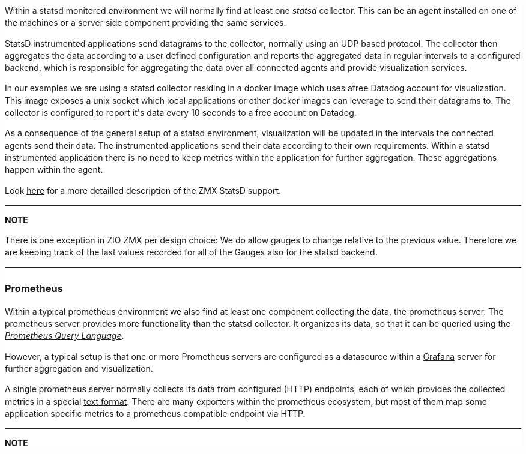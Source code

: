 Within a statsd monitored environment we will normally find at least one _statsd_ collector. This can be an agent installed on one of the 
machines or a server side component providing the same services. 

StatsD instrumented applications send datagrams to the collector, normally using an UDP based protocol. The collector then aggregates the 
data according to a user defined configuration and reports the aggregated data in regular intervals to a configured backend, which is 
responsible for aggregating the data over all connected agents and provide visualization services. 

In our examples we are using a statsd collector residing in a docker image which uses afree Datadog account for visualization. This image
exposes a unix socket which local applications or other docker images can leverage to send their datagrams to. The collector is configured 
to report it's data every 10 seconds to a free account on Datadog. 

As a consequence of the general setup of a statsd environment, visualization will be updated in the intervals the connected agents 
send their data. The instrumented applications send 
their data according to their own requirements. Within a statsd instrumented application there is no need to keep metrics within the 
application for further aggregation. These aggregations happen within the agent. 

Look [here](statsd.md) for a more detailled description of the ZMX StatsD support.

---
**NOTE**

There is one exception in ZIO ZMX per design choice: We do allow gauges to change relative to the previous value. Therefore we are keeping 
track of the last values recorded for all of the Gauges also for the statsd backend.

---

### Prometheus 

Within a typical prometheus environment we also find at least one component collecting the data, the prometheus server. The prometheus 
server provides more functionality than the statsd collector. It organizes its data, so that it can be queried using the [_Prometheus 
Query Language_](https://prometheus.io/docs/prometheus/latest/querying/basics/). 

However, a typical setup is that one or more Prometheus servers are configured as a datasource within a [Grafana](https://prometheus.io/docs/prometheus/latest/querying/basics/) server for further aggregation and visualization. 

A single prometheus server normally collects its data from configured (HTTP) endpoints, each of which provides the collected metrics in a 
special [text format](https://prometheus.io/docs/instrumenting/exposition_formats/). There are many exporters within the prometheus 
ecosystem, but most of them map some application specific metrics to a prometheus compatible endpoint via HTTP. 

--- 
**NOTE**
